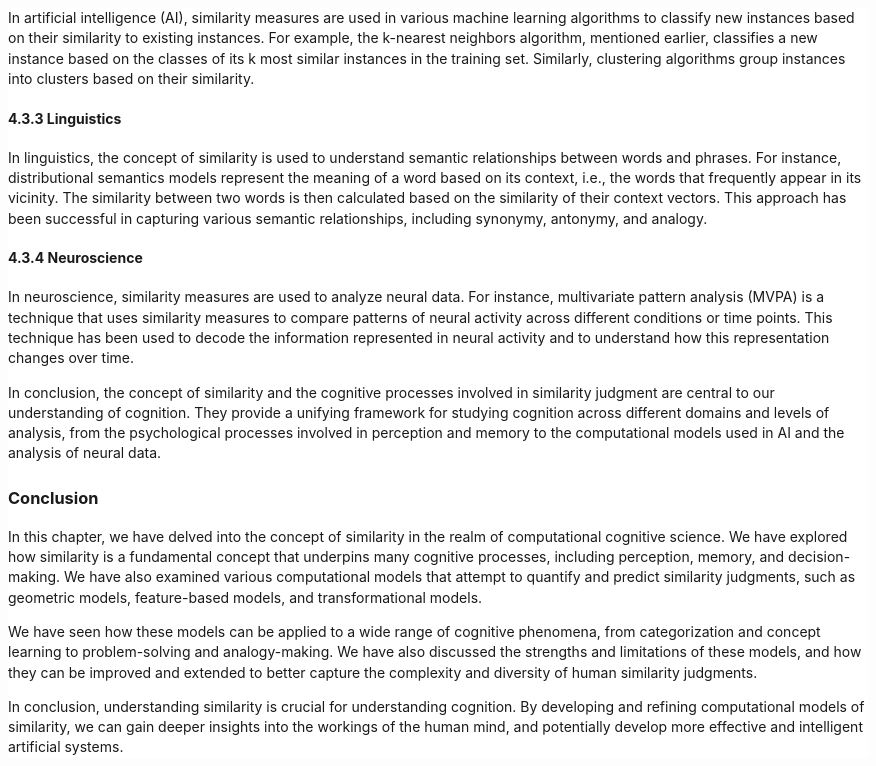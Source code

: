 
In artificial intelligence (AI), similarity measures are used in various machine learning algorithms to classify new instances based on their similarity to existing instances. For example, the k-nearest neighbors algorithm, mentioned earlier, classifies a new instance based on the classes of its k most similar instances in the training set. Similarly, clustering algorithms group instances into clusters based on their similarity.



#### 4.3.3 Linguistics



In linguistics, the concept of similarity is used to understand semantic relationships between words and phrases. For instance, distributional semantics models represent the meaning of a word based on its context, i.e., the words that frequently appear in its vicinity. The similarity between two words is then calculated based on the similarity of their context vectors. This approach has been successful in capturing various semantic relationships, including synonymy, antonymy, and analogy.



#### 4.3.4 Neuroscience



In neuroscience, similarity measures are used to analyze neural data. For instance, multivariate pattern analysis (MVPA) is a technique that uses similarity measures to compare patterns of neural activity across different conditions or time points. This technique has been used to decode the information represented in neural activity and to understand how this representation changes over time.



In conclusion, the concept of similarity and the cognitive processes involved in similarity judgment are central to our understanding of cognition. They provide a unifying framework for studying cognition across different domains and levels of analysis, from the psychological processes involved in perception and memory to the computational models used in AI and the analysis of neural data.



### Conclusion



In this chapter, we have delved into the concept of similarity in the realm of computational cognitive science. We have explored how similarity is a fundamental concept that underpins many cognitive processes, including perception, memory, and decision-making. We have also examined various computational models that attempt to quantify and predict similarity judgments, such as geometric models, feature-based models, and transformational models.



We have seen how these models can be applied to a wide range of cognitive phenomena, from categorization and concept learning to problem-solving and analogy-making. We have also discussed the strengths and limitations of these models, and how they can be improved and extended to better capture the complexity and diversity of human similarity judgments.



In conclusion, understanding similarity is crucial for understanding cognition. By developing and refining computational models of similarity, we can gain deeper insights into the workings of the human mind, and potentially develop more effective and intelligent artificial systems.

